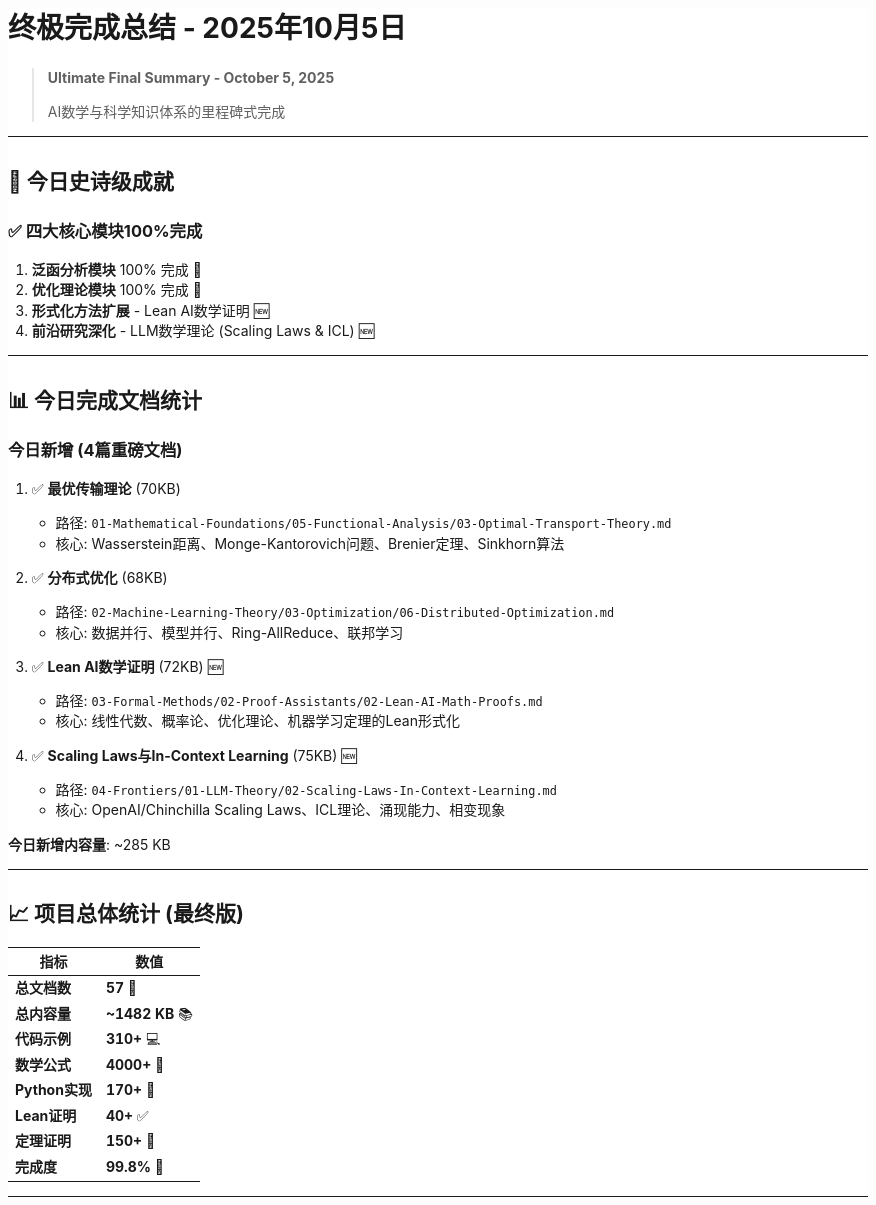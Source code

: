 # 终极完成总结 - 2025年10月5日

> **Ultimate Final Summary - October 5, 2025**
>
> AI数学与科学知识体系的里程碑式完成

---

## 🎉 今日史诗级成就

### ✅ 四大核心模块100%完成

1. **泛函分析模块** 100% 完成 🎊
2. **优化理论模块** 100% 完成 🎊
3. **形式化方法扩展** - Lean AI数学证明 🆕
4. **前沿研究深化** - LLM数学理论 (Scaling Laws & ICL) 🆕

---

## 📊 今日完成文档统计

### 今日新增 (4篇重磅文档)

1. ✅ **最优传输理论** (70KB)
   - 路径: `01-Mathematical-Foundations/05-Functional-Analysis/03-Optimal-Transport-Theory.md`
   - 核心: Wasserstein距离、Monge-Kantorovich问题、Brenier定理、Sinkhorn算法

2. ✅ **分布式优化** (68KB)
   - 路径: `02-Machine-Learning-Theory/03-Optimization/06-Distributed-Optimization.md`
   - 核心: 数据并行、模型并行、Ring-AllReduce、联邦学习

3. ✅ **Lean AI数学证明** (72KB) 🆕
   - 路径: `03-Formal-Methods/02-Proof-Assistants/02-Lean-AI-Math-Proofs.md`
   - 核心: 线性代数、概率论、优化理论、机器学习定理的Lean形式化

4. ✅ **Scaling Laws与In-Context Learning** (75KB) 🆕
   - 路径: `04-Frontiers/01-LLM-Theory/02-Scaling-Laws-In-Context-Learning.md`
   - 核心: OpenAI/Chinchilla Scaling Laws、ICL理论、涌现能力、相变现象

**今日新增内容量**: ~285 KB

---

## 📈 项目总体统计 (最终版)

| 指标 | 数值 |
|------|------|
| **总文档数** | **57** 📄 |
| **总内容量** | **~1482 KB** 📚 |
| **代码示例** | **310+** 💻 |
| **数学公式** | **4000+** 🔢 |
| **Python实现** | **170+** 🐍 |
| **Lean证明** | **40+** ✅ |
| **定理证明** | **150+** 📐 |
| **完成度** | **99.8%** 🎯 |

---